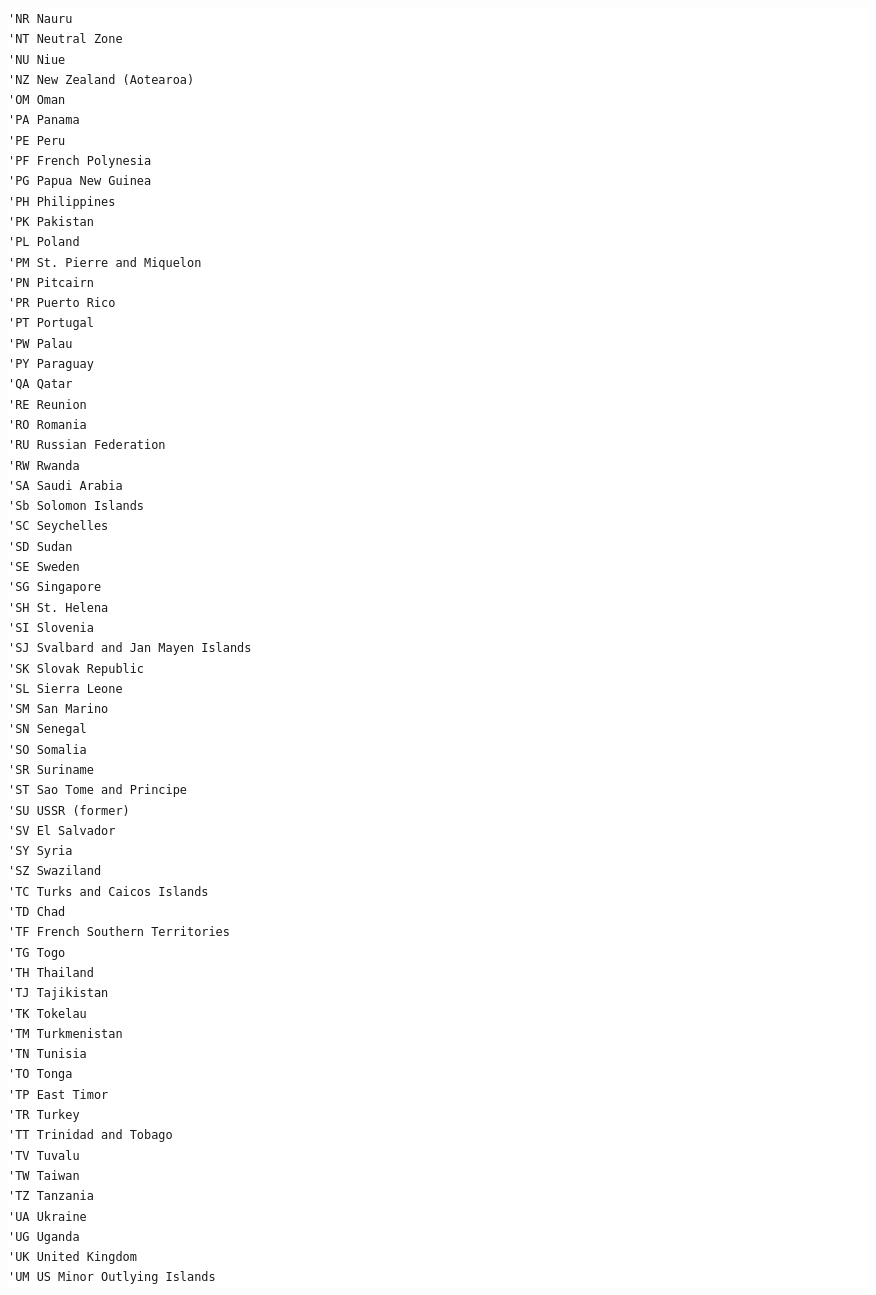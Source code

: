```
'NR Nauru
'NT Neutral Zone
'NU Niue
'NZ New Zealand (Aotearoa)
'OM Oman
'PA Panama
'PE Peru
'PF French Polynesia
'PG Papua New Guinea
'PH Philippines
'PK Pakistan
'PL Poland
'PM St. Pierre and Miquelon
'PN Pitcairn
'PR Puerto Rico
'PT Portugal
'PW Palau
'PY Paraguay
'QA Qatar
'RE Reunion
'RO Romania
'RU Russian Federation
'RW Rwanda
'SA Saudi Arabia
'Sb Solomon Islands
'SC Seychelles
'SD Sudan
'SE Sweden
'SG Singapore
'SH St. Helena
'SI Slovenia
'SJ Svalbard and Jan Mayen Islands
'SK Slovak Republic
'SL Sierra Leone
'SM San Marino
'SN Senegal
'SO Somalia
'SR Suriname
'ST Sao Tome and Principe
'SU USSR (former)
'SV El Salvador
'SY Syria
'SZ Swaziland
'TC Turks and Caicos Islands
'TD Chad
'TF French Southern Territories
'TG Togo
'TH Thailand
'TJ Tajikistan
'TK Tokelau
'TM Turkmenistan
'TN Tunisia
'TO Tonga
'TP East Timor
'TR Turkey
'TT Trinidad and Tobago
'TV Tuvalu
'TW Taiwan
'TZ Tanzania
'UA Ukraine
'UG Uganda
'UK United Kingdom
'UM US Minor Outlying Islands
```